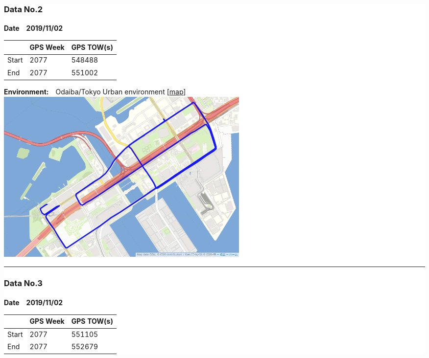 ### Data No.2 
 <b>Date&emsp;2019/11/02</b><br>
 
  |    |  GPS Week  |  GPS TOW(s)  |
  | ---- | ---- | ---- |
  |  Start  |  2077  |  548488  |
  |  End  |  2077  |  551002  |
 
 <b>Environment:</b>&emsp;Odaiba/Tokyo Urban environment [[map](https://www.google.co.jp/maps/@35.6275683,139.7754449,14.75z?hl=ja)]<br>
 <img src="image_run2.png" width="480">
***
### Data No.3
 <b>Date&emsp;2019/11/02</b><br>
 
  |    |  GPS Week  |  GPS TOW(s)  |
  | ---- | ---- | ---- |
  |  Start  |  2077  |  551105  |
  |  End  |  2077  |  552679  |
